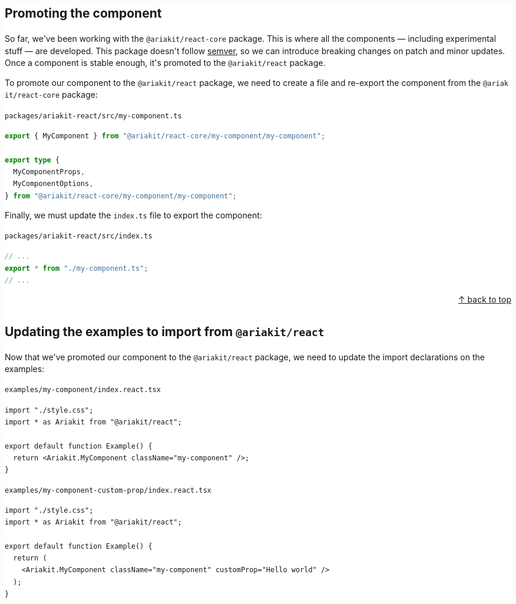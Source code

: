 ## Promoting the component

So far, we've been working with the `@ariakit/react-core` package. This is where all the components — including experimental stuff — are developed. This package doesn't follow [semver](https://semver.org/), so we can introduce breaking changes on patch and minor updates. Once a component is stable enough, it's promoted to the `@ariakit/react` package.

To promote our component to the `@ariakit/react` package, we need to create a file and re-export the component from the `@ariakit/react-core` package:

`packages/ariakit-react/src/my-component.ts`

```ts
export { MyComponent } from "@ariakit/react-core/my-component/my-component";

export type {
  MyComponentProps,
  MyComponentOptions,
} from "@ariakit/react-core/my-component/my-component";
```

Finally, we must update the `index.ts` file to export the component:

`packages/ariakit-react/src/index.ts`

```ts
// ...
export * from "./my-component.ts";
// ...
```

<div align="right">
  <a href="#basic-tutorial">&uarr; back to top</a></b>
</div>

## Updating the examples to import from `@ariakit/react`

Now that we've promoted our component to the `@ariakit/react` package, we need to update the import declarations on the examples:

`examples/my-component/index.react.tsx`

```tsx
import "./style.css";
import * as Ariakit from "@ariakit/react";

export default function Example() {
  return <Ariakit.MyComponent className="my-component" />;
}
```

`examples/my-component-custom-prop/index.react.tsx`

```tsx
import "./style.css";
import * as Ariakit from "@ariakit/react";

export default function Example() {
  return (
    <Ariakit.MyComponent className="my-component" customProp="Hello world" />
  );
}
```
